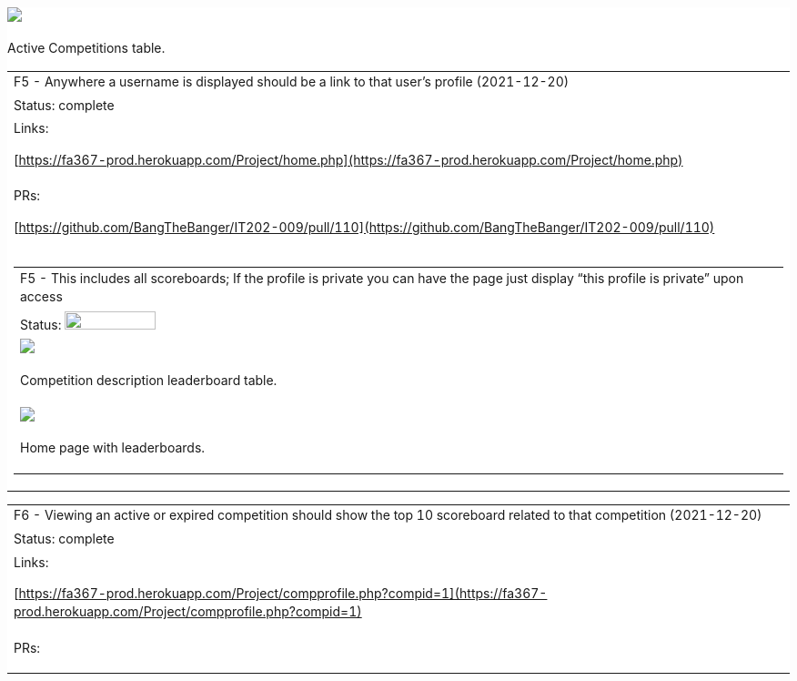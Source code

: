 <tr><td>
<img width="768px" src="https://user-images.githubusercontent.com/29554235/146763402-db8339db-cc02-49a9-af17-b9b00f13a359.png">
<p>Active Competitions table.</p>
</td></tr>

</td>
</tr>
</table>
</td>
</tr>
<table>
<tr><td>F5 - Anywhere a username is displayed should be a link to that user’s profile (2021-12-20)</td></tr>
<tr><td>Status: complete</td></tr>
<tr><td>Links:<p>

 [https://fa367-prod.herokuapp.com/Project/home.php](https://fa367-prod.herokuapp.com/Project/home.php)</p></td></tr>
<tr><td>PRs:<p>

 [https://github.com/BangTheBanger/IT202-009/pull/110](https://github.com/BangTheBanger/IT202-009/pull/110)</p></td></tr>
<tr><td>
<table>
<tr><td>F5 - This includes all scoreboards; If the profile is private you can have the page just display “this profile is private” upon access</td></tr>
<tr><td>Status: 
<img width="100" height="20" src="https://via.placeholder.com/400x120/009955/fff?text=completed"></td></tr>

<tr><td>
<img width="768px" src="https://user-images.githubusercontent.com/29554235/146763636-69233de6-4b9f-4e3e-9583-e44368f10fe6.png">
<p>Competition description leaderboard table.</p>
</td></tr>

<tr><td>
<img width="768px" src="https://user-images.githubusercontent.com/29554235/146763991-c3b2b317-1bd4-4fb2-94ba-f2039782420e.png">
<p>Home page with leaderboards.</p>
</td></tr>

</td>
</tr>
</table>
</td>
</tr>
<table>
<tr><td>F6 - Viewing an active or expired competition should show the top 10 scoreboard related to that competition (2021-12-20)</td></tr>
<tr><td>Status: complete</td></tr>
<tr><td>Links:<p>

 [https://fa367-prod.herokuapp.com/Project/compprofile.php?compid=1](https://fa367-prod.herokuapp.com/Project/compprofile.php?compid=1)</p></td></tr>
<tr><td>PRs:<p>
